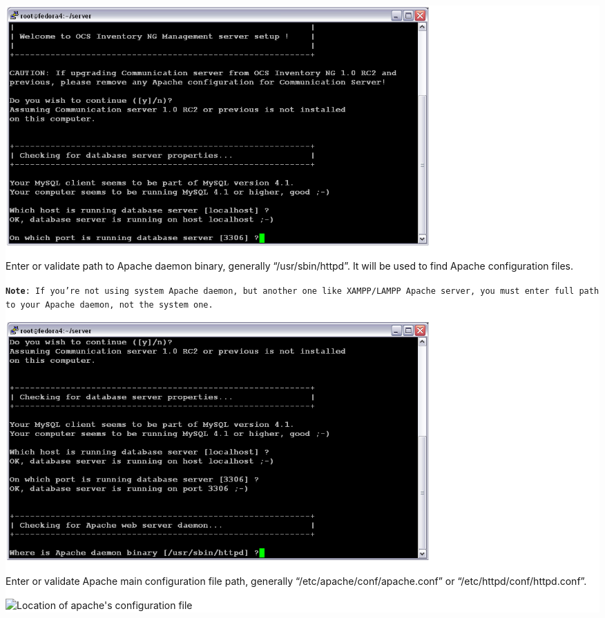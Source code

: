 ![Port database server](../img/Port_database_server.png)

Enter or validate path to Apache daemon binary, generally “/usr/sbin/httpd”. It will be used to find
Apache configuration files.

**`Note`**`: If you’re not using system Apache daemon, but another one like XAMPP/LAMPP Apache server,
you must enter full path to your Apache daemon, not the system one.`

![Location of apache's daemon binary](../img/Where_apache_daemon_binary.png)

Enter or validate Apache main configuration file path, generally “/etc/apache/conf/apache.conf”
or “/etc/httpd/conf/httpd.conf”.

![Location of apache's configuration file](../img/Where_apache_configuration_file)
